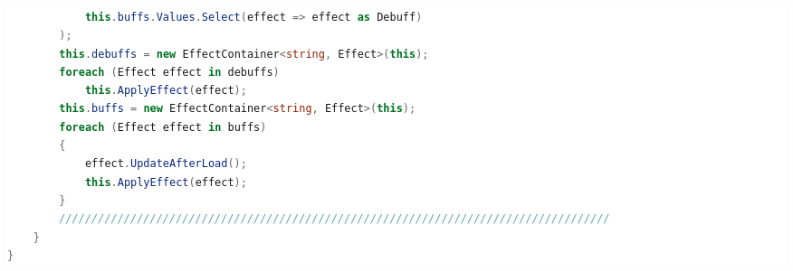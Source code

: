 ```c# 
            this.buffs.Values.Select(effect => effect as Debuff)
        );
        this.debuffs = new EffectContainer<string, Effect>(this);
        foreach (Effect effect in debuffs)
            this.ApplyEffect(effect);
        this.buffs = new EffectContainer<string, Effect>(this);
        foreach (Effect effect in buffs)
        {
            effect.UpdateAfterLoad();
            this.ApplyEffect(effect);
        }
        /////////////////////////////////////////////////////////////////////////////////////
    }
}
```








